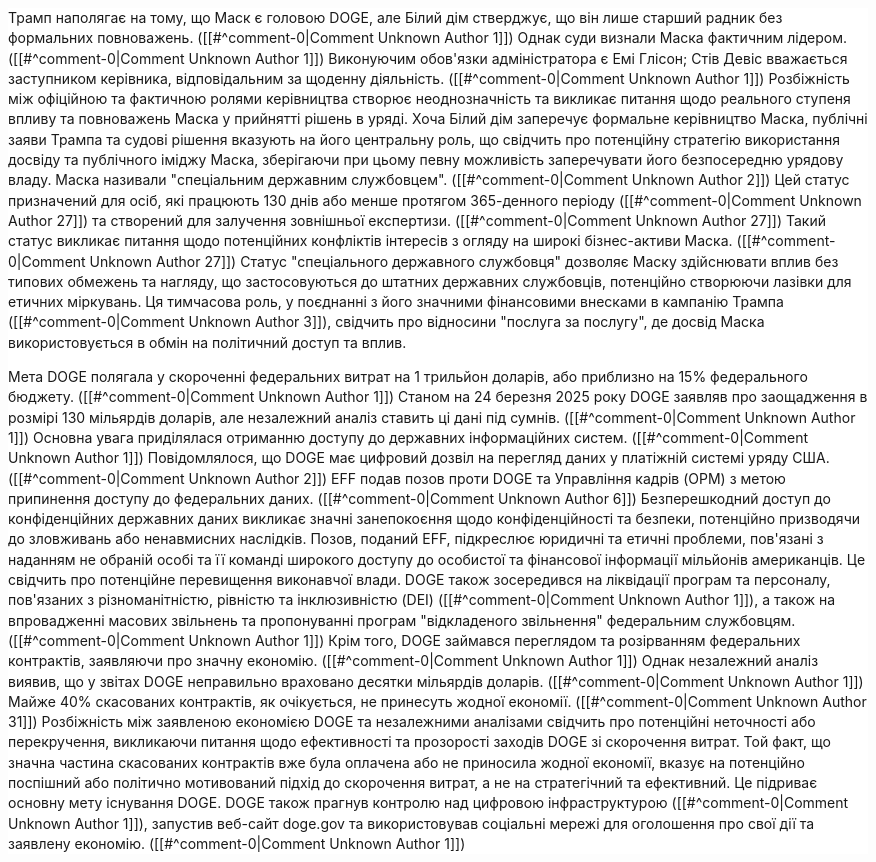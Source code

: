Трамп наполягає на тому, що Маск є головою DOGE, але Білий дім стверджує, що він лише старший радник без формальних повноважень. ([[#^comment-0|Comment Unknown Author 1]]) Однак суди визнали Маска фактичним лідером. ([[#^comment-0|Comment Unknown Author 1]]) Виконуючим обов'язки адміністратора є Емі Глісон; Стів Девіс вважається заступником керівника, відповідальним за щоденну діяльність. ([[#^comment-0|Comment Unknown Author 1]]) Розбіжність між офіційною та фактичною ролями керівництва створює неоднозначність та викликає питання щодо реального ступеня впливу та повноважень Маска у прийнятті рішень в уряді. Хоча Білий дім заперечує формальне керівництво Маска, публічні заяви Трампа та судові рішення вказують на його центральну роль, що свідчить про потенційну стратегію використання досвіду та публічного іміджу Маска, зберігаючи при цьому певну можливість заперечувати його безпосередню урядову владу. Маска називали "спеціальним державним службовцем". ([[#^comment-0|Comment Unknown Author 2]]) Цей статус призначений для осіб, які працюють 130 днів або менше протягом 365-денного періоду  ([[#^comment-0|Comment Unknown Author 27]]) та створений для залучення зовнішньої експертизи. ([[#^comment-0|Comment Unknown Author 27]]) Такий статус викликає питання щодо потенційних конфліктів інтересів з огляду на широкі бізнес-активи Маска. ([[#^comment-0|Comment Unknown Author 27]]) Статус "спеціального державного службовця" дозволяє Маску здійснювати вплив без типових обмежень та нагляду, що застосовуються до штатних державних службовців, потенційно створюючи лазівки для етичних міркувань. Ця тимчасова роль, у поєднанні з його значними фінансовими внесками в кампанію Трампа  ([[#^comment-0|Comment Unknown Author 3]]), свідчить про відносини "послуга за послугу", де досвід Маска використовується в обмін на політичний доступ та вплив.

Мета DOGE полягала у скороченні федеральних витрат на 1 трильйон доларів, або приблизно на 15% федерального бюджету. ([[#^comment-0|Comment Unknown Author 1]]) Станом на 24 березня 2025 року DOGE заявляв про заощадження в розмірі 130 мільярдів доларів, але незалежний аналіз ставить ці дані під сумнів. ([[#^comment-0|Comment Unknown Author 1]]) Основна увага приділялася отриманню доступу до державних інформаційних систем. ([[#^comment-0|Comment Unknown Author 1]]) Повідомлялося, що DOGE має цифровий дозвіл на перегляд даних у платіжній системі уряду США. ([[#^comment-0|Comment Unknown Author 2]]) EFF подав позов проти DOGE та Управління кадрів (OPM) з метою припинення доступу до федеральних даних. ([[#^comment-0|Comment Unknown Author 6]]) Безперешкодний доступ до конфіденційних державних даних викликає значні занепокоєння щодо конфіденційності та безпеки, потенційно призводячи до зловживань або ненавмисних наслідків. Позов, поданий EFF, підкреслює юридичні та етичні проблеми, пов'язані з наданням не обраній особі та її команді широкого доступу до особистої та фінансової інформації мільйонів американців. Це свідчить про потенційне перевищення виконавчої влади. DOGE також зосередився на ліквідації програм та персоналу, пов'язаних з різноманітністю, рівністю та інклюзивністю (DEI)  ([[#^comment-0|Comment Unknown Author 1]]), а також на впровадженні масових звільнень та пропонуванні програм "відкладеного звільнення" федеральним службовцям. ([[#^comment-0|Comment Unknown Author 1]]) Крім того, DOGE займався переглядом та розірванням федеральних контрактів, заявляючи про значну економію. ([[#^comment-0|Comment Unknown Author 1]]) Однак незалежний аналіз виявив, що у звітах DOGE неправильно враховано десятки мільярдів доларів. ([[#^comment-0|Comment Unknown Author 1]]) Майже 40% скасованих контрактів, як очікується, не принесуть жодної економії. ([[#^comment-0|Comment Unknown Author 31]]) Розбіжність між заявленою економією DOGE та незалежними аналізами свідчить про потенційні неточності або перекручення, викликаючи питання щодо ефективності та прозорості заходів DOGE зі скорочення витрат. Той факт, що значна частина скасованих контрактів вже була оплачена або не приносила жодної економії, вказує на потенційно поспішний або політично мотивований підхід до скорочення витрат, а не на стратегічний та ефективний. Це підриває основну мету існування DOGE. DOGE також прагнув контролю над цифровою інфраструктурою  ([[#^comment-0|Comment Unknown Author 1]]), запустив веб-сайт doge.gov та використовував соціальні мережі для оголошення про свої дії та заявлену економію. ([[#^comment-0|Comment Unknown Author 1]])
